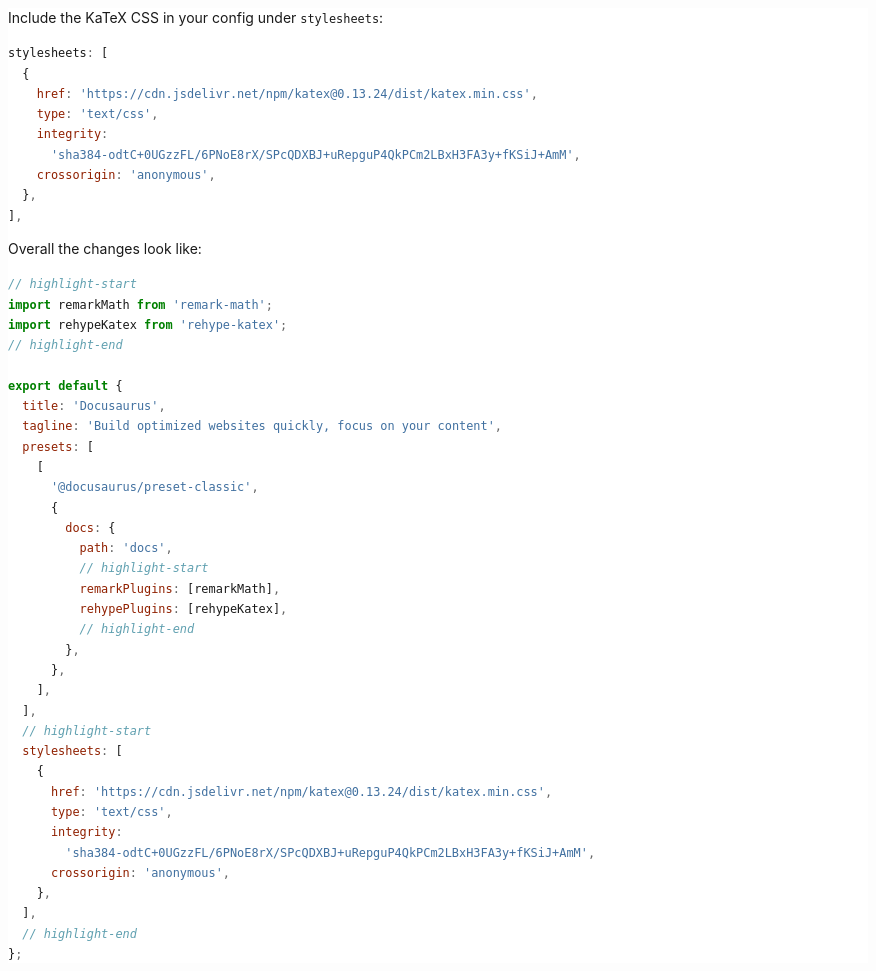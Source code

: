 </details>

Include the KaTeX CSS in your config under `stylesheets`:

```js
stylesheets: [
  {
    href: 'https://cdn.jsdelivr.net/npm/katex@0.13.24/dist/katex.min.css',
    type: 'text/css',
    integrity:
      'sha384-odtC+0UGzzFL/6PNoE8rX/SPcQDXBJ+uRepguP4QkPCm2LBxH3FA3y+fKSiJ+AmM',
    crossorigin: 'anonymous',
  },
],
```

Overall the changes look like:

```js title="docusaurus.config.js"
// highlight-start
import remarkMath from 'remark-math';
import rehypeKatex from 'rehype-katex';
// highlight-end

export default {
  title: 'Docusaurus',
  tagline: 'Build optimized websites quickly, focus on your content',
  presets: [
    [
      '@docusaurus/preset-classic',
      {
        docs: {
          path: 'docs',
          // highlight-start
          remarkPlugins: [remarkMath],
          rehypePlugins: [rehypeKatex],
          // highlight-end
        },
      },
    ],
  ],
  // highlight-start
  stylesheets: [
    {
      href: 'https://cdn.jsdelivr.net/npm/katex@0.13.24/dist/katex.min.css',
      type: 'text/css',
      integrity:
        'sha384-odtC+0UGzzFL/6PNoE8rX/SPcQDXBJ+uRepguP4QkPCm2LBxH3FA3y+fKSiJ+AmM',
      crossorigin: 'anonymous',
    },
  ],
  // highlight-end
};
```
